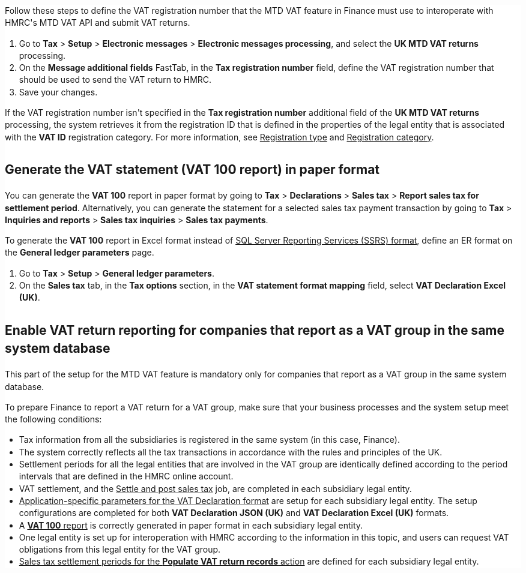 Follow these steps to define the VAT registration number that the MTD VAT feature in Finance must use to interoperate with HMRC's MTD VAT API and submit VAT returns.

1. Go to **Tax** \> **Setup** \> **Electronic messages** \> **Electronic messages processing**, and select the **UK MTD VAT returns** processing.
2. On the **Message additional fields** FastTab, in the **Tax registration number** field, define the VAT registration number that should be used to send the VAT return to HMRC.
3. Save your changes.

If the VAT registration number isn't specified in the **Tax registration number** additional field of the **UK MTD VAT returns** processing, the system retrieves it from the registration ID that is defined in the properties of the legal entity that is associated with the **VAT ID** registration category. For more information, see [Registration type](emea-registration-ids.md#registration-type-creation) and [Registration category](emea-registration-ids.md#supported-registration-categories).

## <a id="format"></a>Generate the VAT statement (VAT 100 report) in paper format

You can generate the **VAT 100** report in paper format by going to **Tax** \> **Declarations** \> **Sales tax** \> **Report sales tax for settlement period**. Alternatively, you can generate the statement for a selected sales tax payment transaction by going to **Tax** \> **Inquiries and reports** \> **Sales tax inquiries** \> **Sales tax payments**.

To generate the **VAT 100** report in Excel format instead of [SQL Server Reporting Services (SSRS) format](../get-started/removed-deprecated-features-finance.md#vat-100-report-for-the-united-kingdom-in-ssrs-format), define an ER format on the **General ledger parameters** page.

1. Go to **Tax** \> **Setup** \> **General ledger parameters**.
2. On the **Sales tax** tab, in the **Tax options** section, in the **VAT statement format mapping** field, select **VAT Declaration Excel (UK)**.

## <a id="vatgroup"></a>Enable VAT return reporting for companies that report as a VAT group in the same system database

This part of the setup for the MTD VAT feature is mandatory only for companies that report as a VAT group in the same system database.

To prepare Finance to report a VAT return for a VAT group, make sure that your business processes and the system setup meet the following conditions:

- Tax information from all the subsidiaries is registered in the same system (in this case, Finance).
- The system correctly reflects all the tax transactions in accordance with the rules and principles of the UK.
- Settlement periods for all the legal entities that are involved in the VAT group are identically defined according to the period intervals that are defined in the HMRC online account.
- VAT settlement, and the [Settle and post sales tax](../general-ledger/tasks/create-sales-tax-payment.md) job, are completed in each subsidiary legal entity.
- [Application-specific parameters for the VAT Declaration format](#declaration) are setup for each subsidiary legal entity. The setup configurations are completed for both **VAT Declaration JSON (UK)** and **VAT Declaration Excel (UK)** formats.
- A [**VAT 100** report](#format) is correctly generated in paper format in each subsidiary legal entity.
- One legal entity is set up for interoperation with HMRC according to the information in this topic, and users can request VAT obligations from this legal entity for the VAT group.
- [Sales tax settlement periods for the **Populate VAT return records** action](#settlement) are defined for each subsidiary legal entity. 
